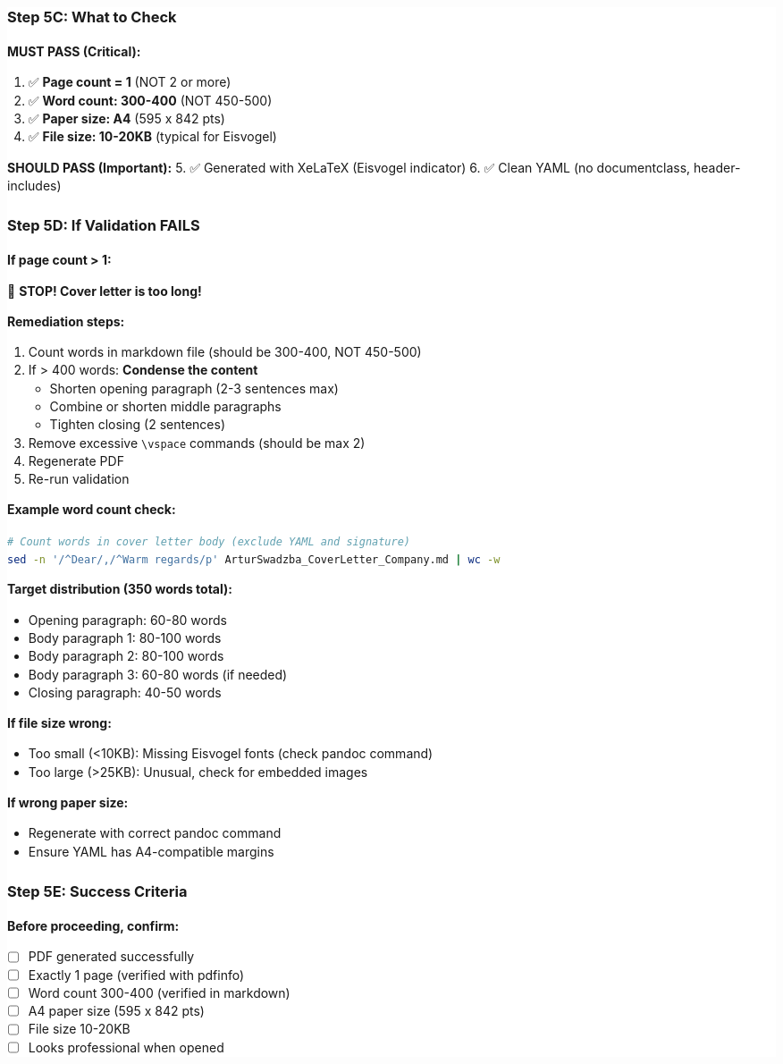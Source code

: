 ### Step 5C: What to Check

**MUST PASS (Critical):**
1. ✅ **Page count = 1** (NOT 2 or more)
2. ✅ **Word count: 300-400** (NOT 450-500)
3. ✅ **Paper size: A4** (595 x 842 pts)
4. ✅ **File size: 10-20KB** (typical for Eisvogel)

**SHOULD PASS (Important):**
5. ✅ Generated with XeLaTeX (Eisvogel indicator)
6. ✅ Clean YAML (no documentclass, header-includes)

### Step 5D: If Validation FAILS

**If page count > 1:**

🚨 **STOP! Cover letter is too long!**

**Remediation steps:**
1. Count words in markdown file (should be 300-400, NOT 450-500)
2. If > 400 words: **Condense the content**
   - Shorten opening paragraph (2-3 sentences max)
   - Combine or shorten middle paragraphs
   - Tighten closing (2 sentences)
3. Remove excessive `\vspace` commands (should be max 2)
4. Regenerate PDF
5. Re-run validation

**Example word count check:**
```bash
# Count words in cover letter body (exclude YAML and signature)
sed -n '/^Dear/,/^Warm regards/p' ArturSwadzba_CoverLetter_Company.md | wc -w
```

**Target distribution (350 words total):**
- Opening paragraph: 60-80 words
- Body paragraph 1: 80-100 words
- Body paragraph 2: 80-100 words
- Body paragraph 3: 60-80 words (if needed)
- Closing paragraph: 40-50 words

**If file size wrong:**
- Too small (<10KB): Missing Eisvogel fonts (check pandoc command)
- Too large (>25KB): Unusual, check for embedded images

**If wrong paper size:**
- Regenerate with correct pandoc command
- Ensure YAML has A4-compatible margins

### Step 5E: Success Criteria

**Before proceeding, confirm:**
- [ ] PDF generated successfully
- [ ] Exactly 1 page (verified with pdfinfo)
- [ ] Word count 300-400 (verified in markdown)
- [ ] A4 paper size (595 x 842 pts)
- [ ] File size 10-20KB
- [ ] Looks professional when opened
